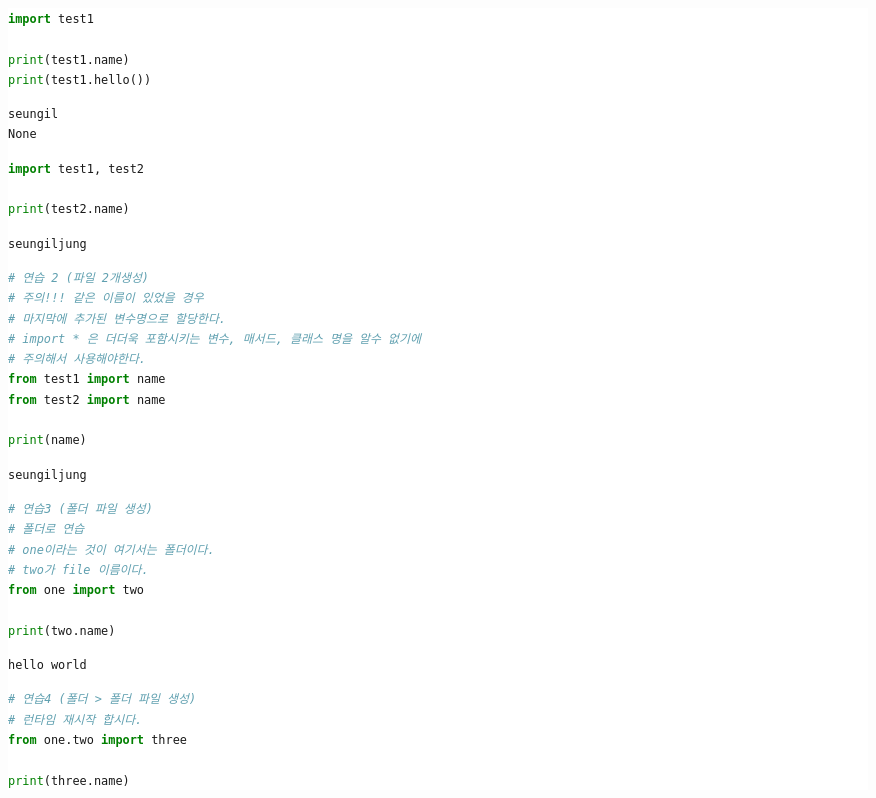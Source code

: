 
```python
import test1 

print(test1.name)
print(test1.hello())
```

    seungil
    None



```python
import test1, test2

print(test2.name)
```

    seungiljung



```python
# 연습 2 (파일 2개생성)
# 주의!!! 같은 이름이 있었을 경우
# 마지막에 추가된 변수명으로 할당한다.
# import * 은 더더욱 포함시키는 변수, 매서드, 클래스 명을 알수 없기에
# 주의해서 사용해야한다.
from test1 import name
from test2 import name

print(name)
```

    seungiljung



```python
# 연습3 (폴더 파일 생성)
# 폴더로 연습
# one이라는 것이 여기서는 폴더이다.
# two가 file 이름이다.
from one import two

print(two.name)
```

    hello world



```python
# 연습4 (폴더 > 폴더 파일 생성)
# 런타임 재시작 합시다.
from one.two import three

print(three.name)
```
